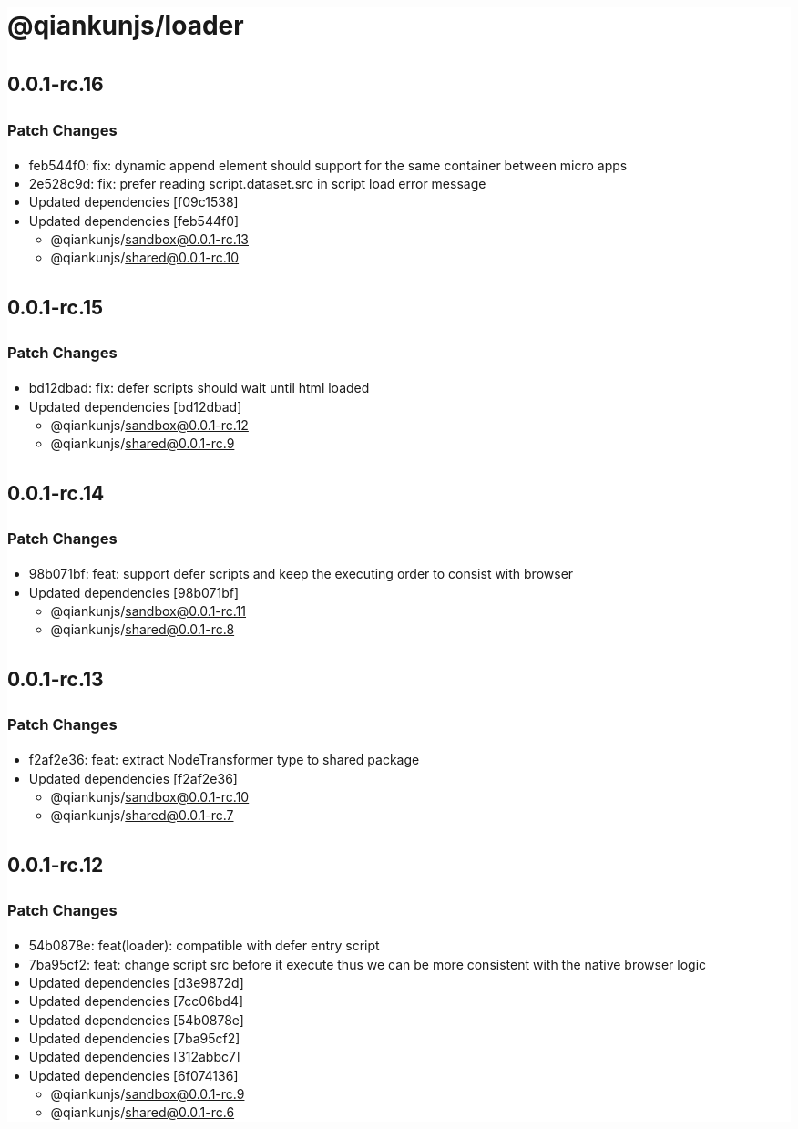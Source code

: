 # @qiankunjs/loader

## 0.0.1-rc.16

### Patch Changes

- feb544f0: fix: dynamic append element should support for the same container between micro apps
- 2e528c9d: fix: prefer reading script.dataset.src in script load error message
- Updated dependencies [f09c1538]
- Updated dependencies [feb544f0]
  - @qiankunjs/sandbox@0.0.1-rc.13
  - @qiankunjs/shared@0.0.1-rc.10

## 0.0.1-rc.15

### Patch Changes

- bd12dbad: fix: defer scripts should wait until html loaded
- Updated dependencies [bd12dbad]
  - @qiankunjs/sandbox@0.0.1-rc.12
  - @qiankunjs/shared@0.0.1-rc.9

## 0.0.1-rc.14

### Patch Changes

- 98b071bf: feat: support defer scripts and keep the executing order to consist with browser
- Updated dependencies [98b071bf]
  - @qiankunjs/sandbox@0.0.1-rc.11
  - @qiankunjs/shared@0.0.1-rc.8

## 0.0.1-rc.13

### Patch Changes

- f2af2e36: feat: extract NodeTransformer type to shared package
- Updated dependencies [f2af2e36]
  - @qiankunjs/sandbox@0.0.1-rc.10
  - @qiankunjs/shared@0.0.1-rc.7

## 0.0.1-rc.12

### Patch Changes

- 54b0878e: feat(loader): compatible with defer entry script
- 7ba95cf2: feat: change script src before it execute thus we can be more consistent with the native browser logic
- Updated dependencies [d3e9872d]
- Updated dependencies [7cc06bd4]
- Updated dependencies [54b0878e]
- Updated dependencies [7ba95cf2]
- Updated dependencies [312abbc7]
- Updated dependencies [6f074136]
  - @qiankunjs/sandbox@0.0.1-rc.9
  - @qiankunjs/shared@0.0.1-rc.6

